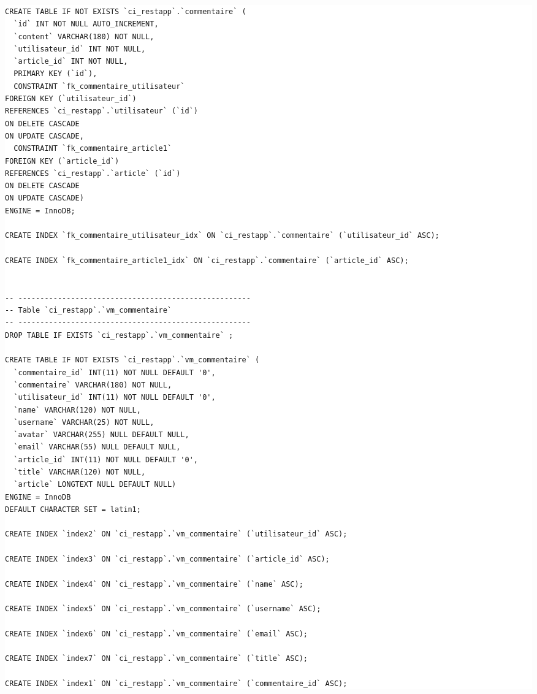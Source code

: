     CREATE TABLE IF NOT EXISTS `ci_restapp`.`commentaire` (
      `id` INT NOT NULL AUTO_INCREMENT,
      `content` VARCHAR(180) NOT NULL,
      `utilisateur_id` INT NOT NULL,
      `article_id` INT NOT NULL,
      PRIMARY KEY (`id`),
      CONSTRAINT `fk_commentaire_utilisateur`
    FOREIGN KEY (`utilisateur_id`)
    REFERENCES `ci_restapp`.`utilisateur` (`id`)
    ON DELETE CASCADE
    ON UPDATE CASCADE,
      CONSTRAINT `fk_commentaire_article1`
    FOREIGN KEY (`article_id`)
    REFERENCES `ci_restapp`.`article` (`id`)
    ON DELETE CASCADE
    ON UPDATE CASCADE)
    ENGINE = InnoDB;
    
    CREATE INDEX `fk_commentaire_utilisateur_idx` ON `ci_restapp`.`commentaire` (`utilisateur_id` ASC);
    
    CREATE INDEX `fk_commentaire_article1_idx` ON `ci_restapp`.`commentaire` (`article_id` ASC);
    
    
    -- -----------------------------------------------------
    -- Table `ci_restapp`.`vm_commentaire`
    -- -----------------------------------------------------
    DROP TABLE IF EXISTS `ci_restapp`.`vm_commentaire` ;
    
    CREATE TABLE IF NOT EXISTS `ci_restapp`.`vm_commentaire` (
      `commentaire_id` INT(11) NOT NULL DEFAULT '0',
      `commentaire` VARCHAR(180) NOT NULL,
      `utilisateur_id` INT(11) NOT NULL DEFAULT '0',
      `name` VARCHAR(120) NOT NULL,
      `username` VARCHAR(25) NOT NULL,
      `avatar` VARCHAR(255) NULL DEFAULT NULL,
      `email` VARCHAR(55) NULL DEFAULT NULL,
      `article_id` INT(11) NOT NULL DEFAULT '0',
      `title` VARCHAR(120) NOT NULL,
      `article` LONGTEXT NULL DEFAULT NULL)
    ENGINE = InnoDB
    DEFAULT CHARACTER SET = latin1;
    
    CREATE INDEX `index2` ON `ci_restapp`.`vm_commentaire` (`utilisateur_id` ASC);
    
    CREATE INDEX `index3` ON `ci_restapp`.`vm_commentaire` (`article_id` ASC);
    
    CREATE INDEX `index4` ON `ci_restapp`.`vm_commentaire` (`name` ASC);
    
    CREATE INDEX `index5` ON `ci_restapp`.`vm_commentaire` (`username` ASC);
    
    CREATE INDEX `index6` ON `ci_restapp`.`vm_commentaire` (`email` ASC);
    
    CREATE INDEX `index7` ON `ci_restapp`.`vm_commentaire` (`title` ASC);
    
    CREATE INDEX `index1` ON `ci_restapp`.`vm_commentaire` (`commentaire_id` ASC);
    
    